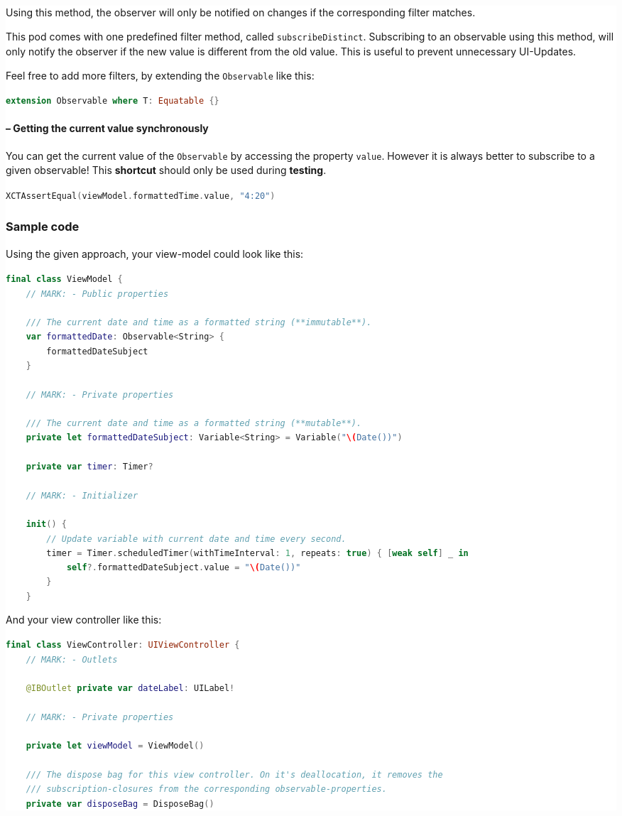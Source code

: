 Using this method, the observer will only be notified on changes if the corresponding filter matches.

This pod comes with one predefined filter method, called `subscribeDistinct`. Subscribing to an observable using this method, will only notify the observer if the new value is different from the old value. This is useful to prevent unnecessary UI-Updates.

Feel free to add more filters, by extending the `Observable` like this:

```swift
extension Observable where T: Equatable {}
```


#### – Getting the current value synchronously
You can get the current value of the `Observable` by accessing the property `value`. However it is always better to subscribe to a given observable! This **shortcut** should only be used during **testing**.

```swift
XCTAssertEqual(viewModel.formattedTime.value, "4:20")
```

### Sample code
Using the given approach, your view-model could look like this:

```swift
final class ViewModel {
    // MARK: - Public properties

    /// The current date and time as a formatted string (**immutable**).
    var formattedDate: Observable<String> {
        formattedDateSubject
    }

    // MARK: - Private properties

    /// The current date and time as a formatted string (**mutable**).
    private let formattedDateSubject: Variable<String> = Variable("\(Date())")

    private var timer: Timer?

    // MARK: - Initializer

    init() {
        // Update variable with current date and time every second.
        timer = Timer.scheduledTimer(withTimeInterval: 1, repeats: true) { [weak self] _ in
            self?.formattedDateSubject.value = "\(Date())"
        }
    }
```

And your view controller like this:

```swift
final class ViewController: UIViewController {
    // MARK: - Outlets

    @IBOutlet private var dateLabel: UILabel!

    // MARK: - Private properties

    private let viewModel = ViewModel()

    /// The dispose bag for this view controller. On it's deallocation, it removes the
    /// subscription-closures from the corresponding observable-properties.
    private var disposeBag = DisposeBag()

```

[header]: Assets/header.png